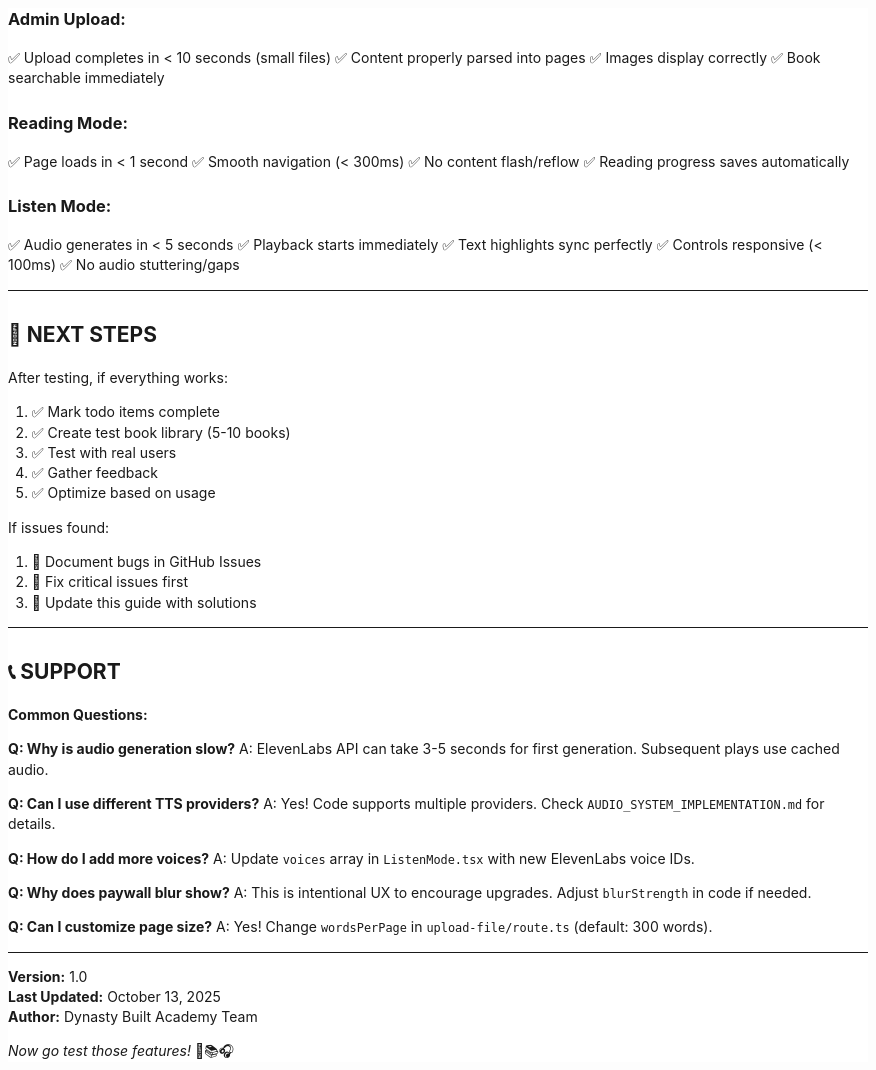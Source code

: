 ### **Admin Upload:**
✅ Upload completes in < 10 seconds (small files)
✅ Content properly parsed into pages
✅ Images display correctly
✅ Book searchable immediately

### **Reading Mode:**
✅ Page loads in < 1 second
✅ Smooth navigation (< 300ms)
✅ No content flash/reflow
✅ Reading progress saves automatically

### **Listen Mode:**
✅ Audio generates in < 5 seconds
✅ Playback starts immediately
✅ Text highlights sync perfectly
✅ Controls responsive (< 100ms)
✅ No audio stuttering/gaps

---

## 🎯 NEXT STEPS

After testing, if everything works:

1. ✅ Mark todo items complete
2. ✅ Create test book library (5-10 books)
3. ✅ Test with real users
4. ✅ Gather feedback
5. ✅ Optimize based on usage

If issues found:
1. 🐛 Document bugs in GitHub Issues
2. 🔧 Fix critical issues first
3. 📝 Update this guide with solutions

---

## 📞 SUPPORT

**Common Questions:**

**Q: Why is audio generation slow?**
A: ElevenLabs API can take 3-5 seconds for first generation. Subsequent plays use cached audio.

**Q: Can I use different TTS providers?**
A: Yes! Code supports multiple providers. Check `AUDIO_SYSTEM_IMPLEMENTATION.md` for details.

**Q: How do I add more voices?**
A: Update `voices` array in `ListenMode.tsx` with new ElevenLabs voice IDs.

**Q: Why does paywall blur show?**
A: This is intentional UX to encourage upgrades. Adjust `blurStrength` in code if needed.

**Q: Can I customize page size?**
A: Yes! Change `wordsPerPage` in `upload-file/route.ts` (default: 300 words).

---

**Version:** 1.0  
**Last Updated:** October 13, 2025  
**Author:** Dynasty Built Academy Team

*Now go test those features!* 🚀📚🎧
